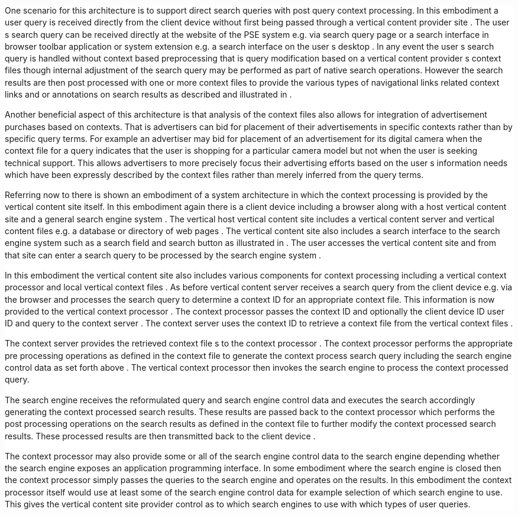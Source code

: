 One scenario for this architecture is to support direct search queries with post query context processing. In this embodiment a user query is received directly from the client device without first being passed through a vertical content provider site . The user s search query can be received directly at the website of the PSE system e.g. via search query page or a search interface in browser toolbar application or system extension e.g. a search interface on the user s desktop . In any event the user s search query is handled without context based preprocessing that is query modification based on a vertical content provider s context files though internal adjustment of the search query may be performed as part of native search operations. However the search results are then post processed with one or more context files to provide the various types of navigational links related context links and or annotations on search results as described and illustrated in .

Another beneficial aspect of this architecture is that analysis of the context files also allows for integration of advertisement purchases based on contexts. That is advertisers can bid for placement of their advertisements in specific contexts rather than by specific query terms. For example an advertiser may bid for placement of an advertisement for its digital camera when the context file for a query indicates that the user is shopping for a particular camera model but not when the user is seeking technical support. This allows advertisers to more precisely focus their advertising efforts based on the user s information needs which have been expressly described by the context files rather than merely inferred from the query terms.

Referring now to there is shown an embodiment of a system architecture in which the context processing is provided by the vertical content site itself. In this embodiment again there is a client device including a browser along with a host vertical content site and a general search engine system . The vertical host vertical content site includes a vertical content server and vertical content files e.g. a database or directory of web pages . The vertical content site also includes a search interface to the search engine system such as a search field and search button as illustrated in . The user accesses the vertical content site and from that site can enter a search query to be processed by the search engine system .

In this embodiment the vertical content site also includes various components for context processing including a vertical context processor and local vertical context files . As before vertical content server receives a search query from the client device e.g. via the browser and processes the search query to determine a context ID for an appropriate context file. This information is now provided to the vertical context processor . The context processor passes the context ID and optionally the client device ID user ID and query to the context server . The context server uses the context ID to retrieve a context file from the vertical context files .

The context server provides the retrieved context file s to the context processor . The context processor performs the appropriate pre processing operations as defined in the context file to generate the context process search query including the search engine control data as set forth above . The vertical context processor then invokes the search engine to process the context processed query.

The search engine receives the reformulated query and search engine control data and executes the search accordingly generating the context processed search results. These results are passed back to the context processor which performs the post processing operations on the search results as defined in the context file to further modify the context processed search results. These processed results are then transmitted back to the client device .

The context processor may also provide some or all of the search engine control data to the search engine depending whether the search engine exposes an application programming interface. In some embodiment where the search engine is closed then the context processor simply passes the queries to the search engine and operates on the results. In this embodiment the context processor itself would use at least some of the search engine control data for example selection of which search engine to use. This gives the vertical content site provider control as to which search engines to use with which types of user queries.
